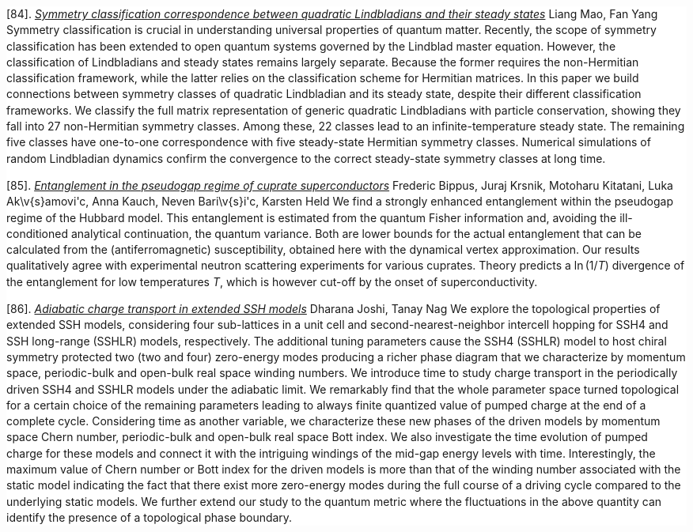 [84]. [*Symmetry classification correspondence between quadratic Lindbladians and their steady states*](https://arxiv.org/abs/2503.10763 "Symmetry classification correspondence between quadratic Lindbladians and their steady states")
Liang Mao, Fan Yang
Symmetry classification is crucial in understanding universal properties of quantum matter. Recently, the scope of symmetry classification has been extended to open quantum systems governed by the Lindblad master equation. However, the classification of Lindbladians and steady states remains largely separate. Because the former requires the non-Hermitian classification framework, while the latter relies on the classification scheme for Hermitian matrices. In this paper we build connections between symmetry classes of quadratic Lindbladian and its steady state, despite their different classification frameworks. We classify the full matrix representation of generic quadratic Lindbladians with particle conservation, showing they fall into 27 non-Hermitian symmetry classes. Among these, 22 classes lead to an infinite-temperature steady state. The remaining five classes have one-to-one correspondence with five steady-state Hermitian symmetry classes. Numerical simulations of random Lindbladian dynamics confirm the convergence to the correct steady-state symmetry classes at long time.

[85]. [*Entanglement in the pseudogap regime of cuprate superconductors*](https://arxiv.org/abs/2503.12463 "Entanglement in the pseudogap regime of cuprate superconductors")
Frederic Bippus, Juraj Krsnik, Motoharu Kitatani, Luka Ak\v{s}amovi\'c, Anna Kauch, Neven Bari\v{s}i\'c, Karsten Held
We find a strongly enhanced entanglement within the pseudogap regime of the Hubbard model. This entanglement is estimated from the quantum Fisher information and, avoiding the ill-conditioned analytical continuation, the quantum variance. Both are lower bounds for the actual entanglement that can be calculated from the (antiferromagnetic) susceptibility, obtained here with the dynamical vertex approximation. Our results qualitatively agree with experimental neutron scattering experiments for various cuprates. Theory predicts a $\ln(1/T)$ divergence of the entanglement for low temperatures $T$, which is however cut-off by the onset of superconductivity.

[86]. [*Adiabatic charge transport in extended SSH models*](https://arxiv.org/abs/2503.18125 "Adiabatic charge transport in extended SSH models")
Dharana Joshi, Tanay Nag
We explore the topological properties of extended SSH models, considering four sub-lattices in a unit cell and second-nearest-neighbor intercell hopping for SSH4 and SSH long-range (SSHLR) models, respectively. The additional tuning parameters cause the SSH4 (SSHLR) model to host chiral symmetry protected two (two and four) zero-energy modes producing a richer phase diagram that we characterize by momentum space, periodic-bulk and open-bulk real space winding numbers. We introduce time to study charge transport in the periodically driven SSH4 and SSHLR models under the adiabatic limit. We remarkably find that the whole parameter space turned topological for a certain choice of the remaining parameters leading to always finite quantized value of pumped charge at the end of a complete cycle. Considering time as another variable, we characterize these new phases of the driven models by momentum space Chern number, periodic-bulk and open-bulk real space Bott index. We also investigate the time evolution of pumped charge for these models and connect it with the intriguing windings of the mid-gap energy levels with time. Interestingly, the maximum value of Chern number or Bott index for the driven models is more than that of the winding number associated with the static model indicating the fact that there exist more zero-energy modes during the full course of a driving cycle compared to the underlying static models. We further extend our study to the quantum metric where the fluctuations in the above quantity can identify the presence of a topological phase boundary.

